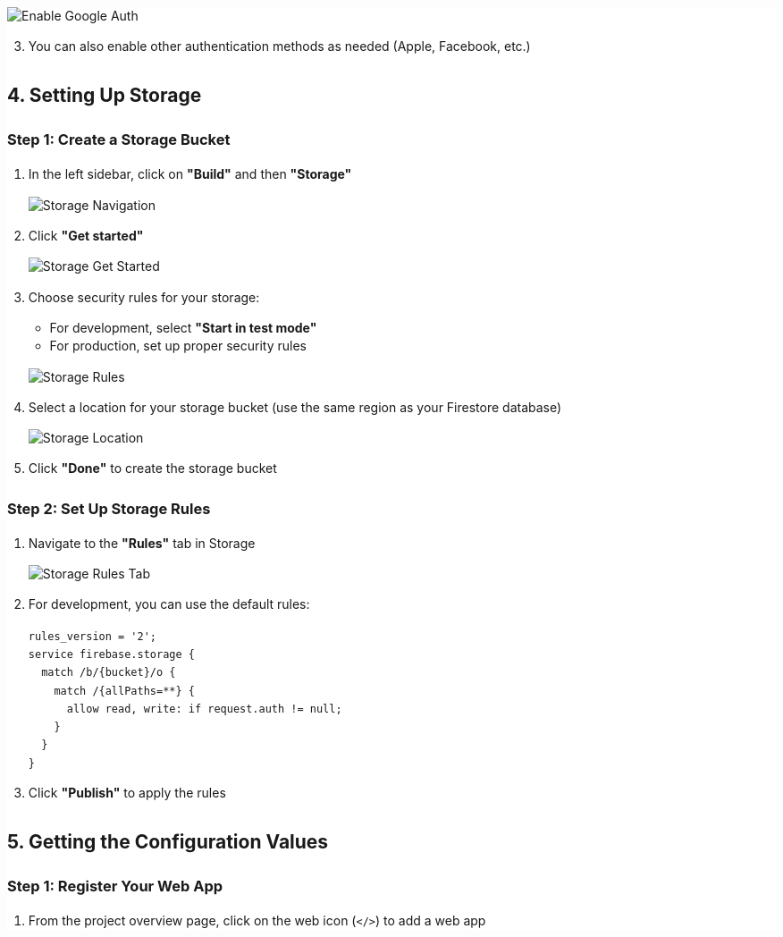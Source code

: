    ![Enable Google Auth](screenshots/enable_google_auth.png)

3. You can also enable other authentication methods as needed (Apple, Facebook, etc.)

## 4. Setting Up Storage

### Step 1: Create a Storage Bucket

1. In the left sidebar, click on **"Build"** and then **"Storage"**
   
   ![Storage Navigation](screenshots/storage_navigation.png)

2. Click **"Get started"**
   
   ![Storage Get Started](screenshots/storage_get_started.png)

3. Choose security rules for your storage:
   - For development, select **"Start in test mode"**
   - For production, set up proper security rules
   
   ![Storage Rules](screenshots/storage_rules.png)

4. Select a location for your storage bucket (use the same region as your Firestore database)
   
   ![Storage Location](screenshots/storage_location.png)

5. Click **"Done"** to create the storage bucket

### Step 2: Set Up Storage Rules

1. Navigate to the **"Rules"** tab in Storage
   
   ![Storage Rules Tab](screenshots/storage_rules_tab.png)

2. For development, you can use the default rules:
   ```
   rules_version = '2';
   service firebase.storage {
     match /b/{bucket}/o {
       match /{allPaths=**} {
         allow read, write: if request.auth != null;
       }
     }
   }
   ```

3. Click **"Publish"** to apply the rules

## 5. Getting the Configuration Values

### Step 1: Register Your Web App

1. From the project overview page, click on the web icon (`</>`) to add a web app
   